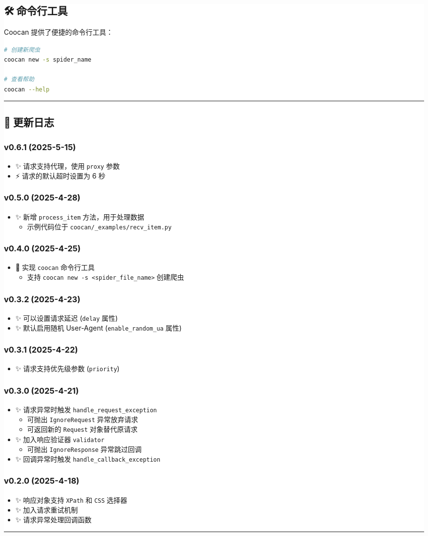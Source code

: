
## 🛠️ 命令行工具

Coocan 提供了便捷的命令行工具：

```bash
# 创建新爬虫
coocan new -s spider_name

# 查看帮助
coocan --help
```

---

## 📝 更新日志

### v0.6.1 (2025-5-15)

- ✨ 请求支持代理，使用 `proxy` 参数
- ⚡ 请求的默认超时设置为 6 秒

### v0.5.0 (2025-4-28)

- ✨ 新增 `process_item` 方法，用于处理数据
  - 示例代码位于 `coocan/_examples/recv_item.py`

### v0.4.0 (2025-4-25)

- 🎉 实现 `coocan` 命令行工具
  - 支持 `coocan new -s <spider_file_name>` 创建爬虫

### v0.3.2 (2025-4-23)

- ✨ 可以设置请求延迟 (`delay` 属性)
- ✨ 默认启用随机 User-Agent (`enable_random_ua` 属性)

### v0.3.1 (2025-4-22)

- ✨ 请求支持优先级参数 (`priority`)

### v0.3.0 (2025-4-21)

- ✨ 请求异常时触发 `handle_request_exception`
  - 可抛出 `IgnoreRequest` 异常放弃请求
  - 可返回新的 `Request` 对象替代原请求
- ✨ 加入响应验证器 `validator`
  - 可抛出 `IgnoreResponse` 异常跳过回调
- ✨ 回调异常时触发 `handle_callback_exception`

### v0.2.0 (2025-4-18)

- ✨ 响应对象支持 `XPath` 和 `CSS` 选择器
- ✨ 加入请求重试机制
- ✨ 请求异常处理回调函数

---